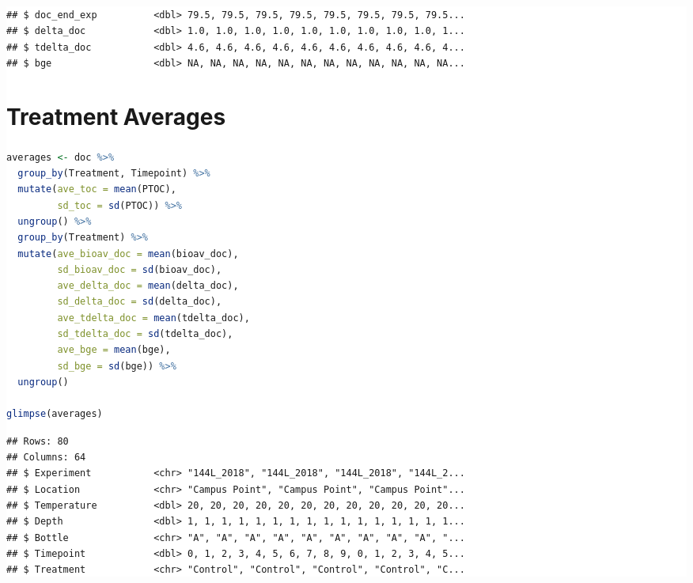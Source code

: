     ## $ doc_end_exp          <dbl> 79.5, 79.5, 79.5, 79.5, 79.5, 79.5, 79.5, 79.5...
    ## $ delta_doc            <dbl> 1.0, 1.0, 1.0, 1.0, 1.0, 1.0, 1.0, 1.0, 1.0, 1...
    ## $ tdelta_doc           <dbl> 4.6, 4.6, 4.6, 4.6, 4.6, 4.6, 4.6, 4.6, 4.6, 4...
    ## $ bge                  <dbl> NA, NA, NA, NA, NA, NA, NA, NA, NA, NA, NA, NA...

# Treatment Averages

``` r
averages <- doc %>% 
  group_by(Treatment, Timepoint) %>% 
  mutate(ave_toc = mean(PTOC),
         sd_toc = sd(PTOC)) %>% 
  ungroup() %>%
  group_by(Treatment) %>% 
  mutate(ave_bioav_doc = mean(bioav_doc),
         sd_bioav_doc = sd(bioav_doc),
         ave_delta_doc = mean(delta_doc),
         sd_delta_doc = sd(delta_doc),
         ave_tdelta_doc = mean(tdelta_doc),
         sd_tdelta_doc = sd(tdelta_doc),
         ave_bge = mean(bge),
         sd_bge = sd(bge)) %>% 
  ungroup()

glimpse(averages)
```

    ## Rows: 80
    ## Columns: 64
    ## $ Experiment           <chr> "144L_2018", "144L_2018", "144L_2018", "144L_2...
    ## $ Location             <chr> "Campus Point", "Campus Point", "Campus Point"...
    ## $ Temperature          <dbl> 20, 20, 20, 20, 20, 20, 20, 20, 20, 20, 20, 20...
    ## $ Depth                <dbl> 1, 1, 1, 1, 1, 1, 1, 1, 1, 1, 1, 1, 1, 1, 1, 1...
    ## $ Bottle               <chr> "A", "A", "A", "A", "A", "A", "A", "A", "A", "...
    ## $ Timepoint            <dbl> 0, 1, 2, 3, 4, 5, 6, 7, 8, 9, 0, 1, 2, 3, 4, 5...
    ## $ Treatment            <chr> "Control", "Control", "Control", "Control", "C...